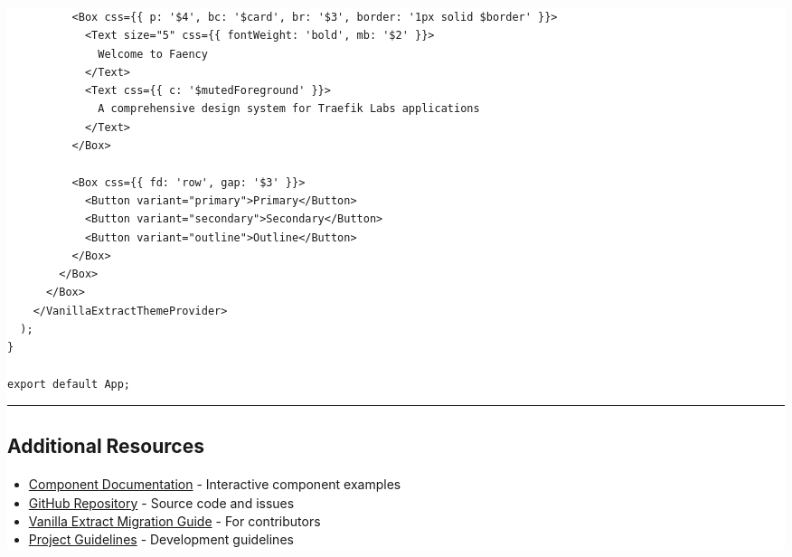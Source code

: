 ```tsx
          <Box css={{ p: '$4', bc: '$card', br: '$3', border: '1px solid $border' }}>
            <Text size="5" css={{ fontWeight: 'bold', mb: '$2' }}>
              Welcome to Faency
            </Text>
            <Text css={{ c: '$mutedForeground' }}>
              A comprehensive design system for Traefik Labs applications
            </Text>
          </Box>

          <Box css={{ fd: 'row', gap: '$3' }}>
            <Button variant="primary">Primary</Button>
            <Button variant="secondary">Secondary</Button>
            <Button variant="outline">Outline</Button>
          </Box>
        </Box>
      </Box>
    </VanillaExtractThemeProvider>
  );
}

export default App;
```

---

## Additional Resources

- [Component Documentation](https://storybook.traefik.io/faency) - Interactive component examples
- [GitHub Repository](https://github.com/traefiklabs/faency) - Source code and issues
- [Vanilla Extract Migration Guide](./VANILLA_EXTRACT_DEVELOPER_GUIDE.md) - For contributors
- [Project Guidelines](./CLAUDE.md) - Development guidelines
